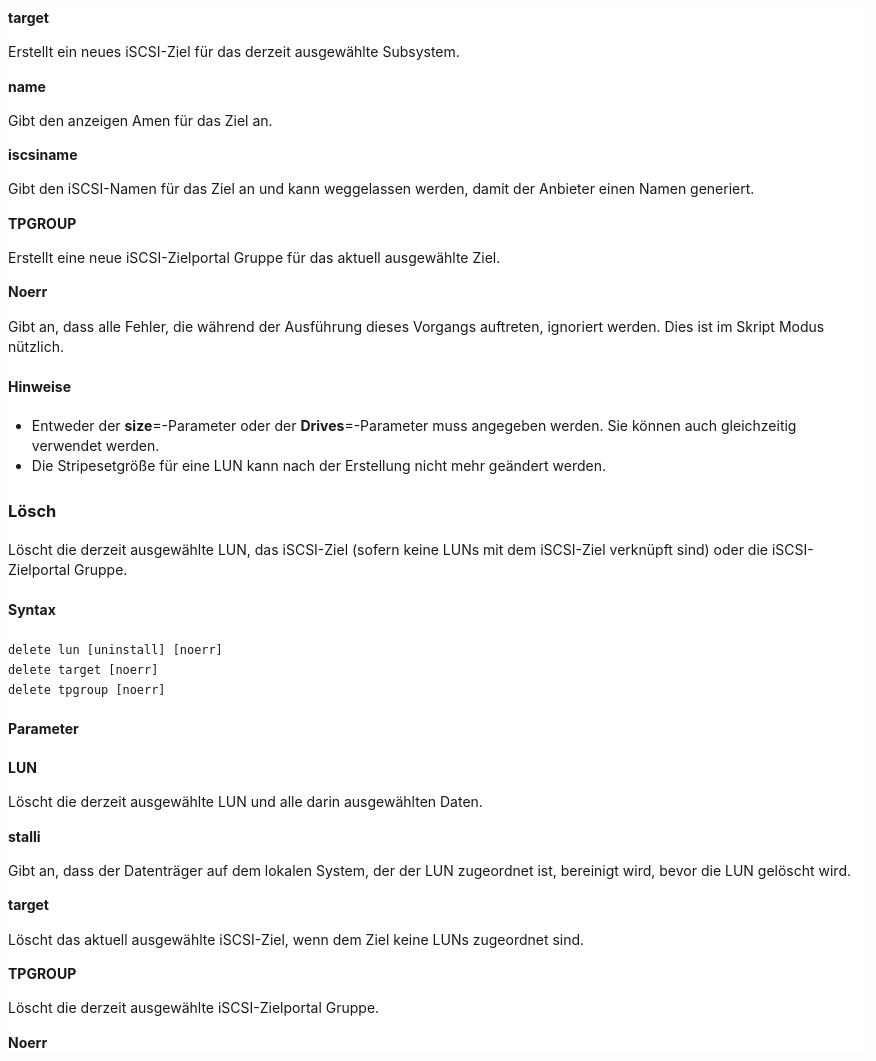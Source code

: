 **target**

Erstellt ein neues iSCSI-Ziel für das derzeit ausgewählte Subsystem.

**name**

Gibt den anzeigen Amen für das Ziel an.

**iscsiname**

Gibt den iSCSI-Namen für das Ziel an und kann weggelassen werden, damit der Anbieter einen Namen generiert.

**TPGROUP**

Erstellt eine neue iSCSI-Zielportal Gruppe für das aktuell ausgewählte Ziel.

**Noerr**

Gibt an, dass alle Fehler, die während der Ausführung dieses Vorgangs auftreten, ignoriert werden. Dies ist im Skript Modus nützlich.

#### <a name="remarks"></a>Hinweise

-   Entweder der **size**=-Parameter oder der **Drives**=-Parameter muss angegeben werden. Sie können auch gleichzeitig verwendet werden.
-   Die Stripesetgröße für eine LUN kann nach der Erstellung nicht mehr geändert werden.

### <a name="BKMK_7"></a>Lösch

Löscht die derzeit ausgewählte LUN, das iSCSI-Ziel (sofern keine LUNs mit dem iSCSI-Ziel verknüpft sind) oder die iSCSI-Zielportal Gruppe.

#### <a name="syntax"></a>Syntax

```
delete lun [uninstall] [noerr]
delete target [noerr]
delete tpgroup [noerr]
```

#### <a name="parameters"></a>Parameter

**LUN**

Löscht die derzeit ausgewählte LUN und alle darin ausgewählten Daten.

**stalli**

Gibt an, dass der Datenträger auf dem lokalen System, der der LUN zugeordnet ist, bereinigt wird, bevor die LUN gelöscht wird.

**target**

Löscht das aktuell ausgewählte iSCSI-Ziel, wenn dem Ziel keine LUNs zugeordnet sind.

**TPGROUP**

Löscht die derzeit ausgewählte iSCSI-Zielportal Gruppe.

**Noerr**
